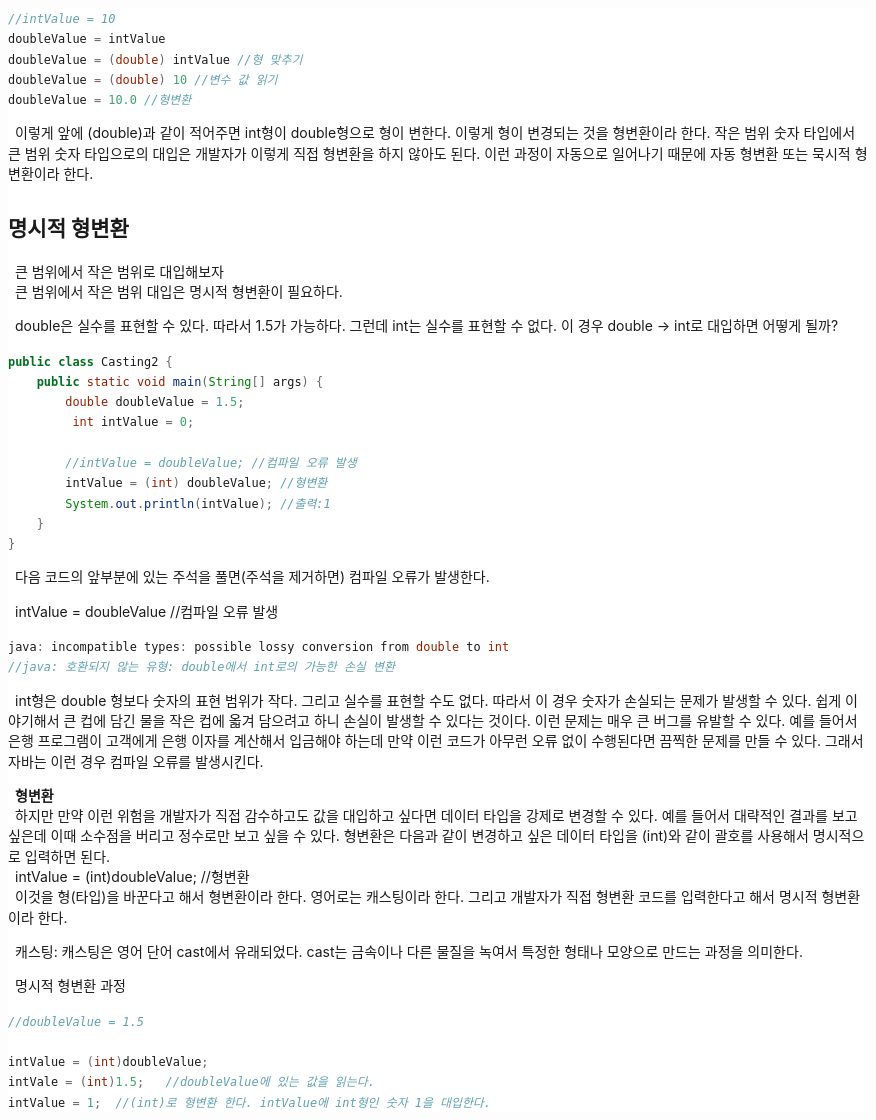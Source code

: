 ```java
//intValue = 10
doubleValue = intValue
doubleValue = (double) intValue //형 맞추기
doubleValue = (double) 10 //변수 값 읽기
doubleValue = 10.0 //형변환
```

&ensp;이렇게 앞에 (double)과 같이 적어주면 int형이 double형으로 형이 변한다. 이렇게 형이 변경되는 것을 형변환이라 한다. 작은 범위 숫자 타입에서 큰 범위 숫자 타입으로의 대입은 개발자가 이렇게 직접 형변환을 하지 않아도 된다. 이런 과정이 자동으로 일어나기 때문에 자동 형변환 또는 묵시적 형변환이라 한다. <br/>

명시적 형변환
------

&ensp;큰 범위에서 작은 범위로 대입해보자<br/>
&ensp;큰 범위에서 작은 범위 대입은 명시적 형변환이 필요하다.<br/>

&ensp;double은 실수를 표현할 수 있다. 따라서 1.5가 가능하다. 그런데 int는 실수를 표현할 수 없다. 이 경우 double -> int로 대입하면 어떻게 될까?<br/>

```java
public class Casting2 {
    public static void main(String[] args) {
        double doubleValue = 1.5;
         int intValue = 0;

        //intValue = doubleValue; //컴파일 오류 발생
        intValue = (int) doubleValue; //형변환
        System.out.println(intValue); //출력:1
    }
}
```

&ensp;다음 코드의 앞부분에 있는 주석을 풀면(주석을 제거하면) 컴파일 오류가 발생한다.<br/>

&ensp;intValue = doubleValue  //컴파일 오류 발생<br/>

```java
java: incompatible types: possible lossy conversion from double to int
//java: 호환되지 않는 유형: double에서 int로의 가능한 손실 변환
```

&ensp;int형은 double 형보다 숫자의 표현 범위가 작다. 그리고 실수를 표현할 수도 없다. 따라서 이 경우 숫자가 손실되는 문제가 발생할 수 있다. 쉽게 이야기해서 큰 컵에 담긴 물을 작은 컵에 옯겨 담으려고 하니 손실이 발생할 수 있다는 것이다. 이런 문제는 매우 큰 버그를 유발할 수 있다. 예를 들어서 은행 프로그램이 고객에게 은행 이자를 계산해서 입금해야 하는데 만약 이런 코드가 아무런 오류 없이 수행된다면 끔찍한 문제를 만들 수 있다. 그래서 자바는 이런 경우 컴파일 오류를 발생시킨다.<br/>

&ensp;<b>형변환</b><br/>
&ensp;하지만 만약 이런 위험을 개발자가 직접 감수하고도 값을 대입하고 싶다면 데이터 타입을 강제로 변경할 수 있다. 예를 들어서 대략적인 결과를 보고 싶은데 이때 소수점을 버리고 정수로만 보고 싶을 수 있다. 형변환은 다음과 같이 변경하고 싶은 데이터 타입을 (int)와 같이 괄호를 사용해서 명시적으로 입력하면 된다. <br/>
&ensp;intValue = (int)doubleValue;   //형변환<br/>
&ensp;이것을 형(타입)을 바꾼다고 해서 형변환이라 한다. 영어로는 캐스팅이라 한다. 그리고 개발자가 직접 형변환 코드를 입력한다고 해서 명시적 형변환이라 한다.<br/>

&ensp;캐스팅: 캐스팅은 영어 단어 cast에서 유래되었다. cast는 금속이나 다른 물질을 녹여서 특정한 형태나 모양으로 만드는 과정을 의미한다.<br/>

&ensp;명시적 형변환 과정<br/>

```java
//doubleValue = 1.5

intValue = (int)doubleValue;
intVale = (int)1.5;   //doubleValue에 있는 값을 읽는다.
intValue = 1;  //(int)로 형변환 한다. intValue에 int형인 숫자 1을 대입한다. 
```
